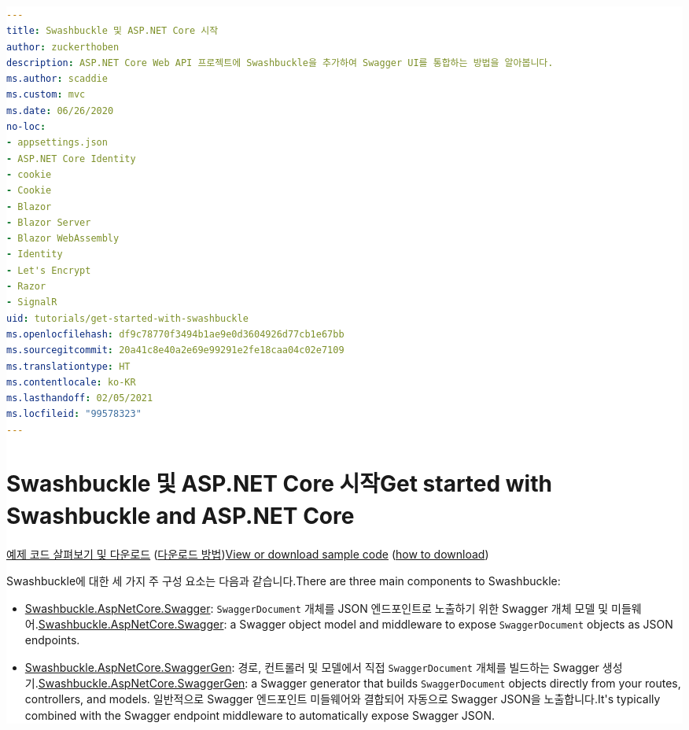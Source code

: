 ```yaml
---
title: Swashbuckle 및 ASP.NET Core 시작
author: zuckerthoben
description: ASP.NET Core Web API 프로젝트에 Swashbuckle을 추가하여 Swagger UI를 통합하는 방법을 알아봅니다.
ms.author: scaddie
ms.custom: mvc
ms.date: 06/26/2020
no-loc:
- appsettings.json
- ASP.NET Core Identity
- cookie
- Cookie
- Blazor
- Blazor Server
- Blazor WebAssembly
- Identity
- Let's Encrypt
- Razor
- SignalR
uid: tutorials/get-started-with-swashbuckle
ms.openlocfilehash: df9c78770f3494b1ae9e0d3604926d77cb1e67bb
ms.sourcegitcommit: 20a41c8e40a2e69e99291e2fe18caa04c02e7109
ms.translationtype: HT
ms.contentlocale: ko-KR
ms.lasthandoff: 02/05/2021
ms.locfileid: "99578323"
---
```

# <a name="get-started-with-swashbuckle-and-aspnet-core"></a><span data-ttu-id="74f48-103">Swashbuckle 및 ASP.NET Core 시작</span><span class="sxs-lookup"><span data-stu-id="74f48-103">Get started with Swashbuckle and ASP.NET Core</span></span>

<span data-ttu-id="74f48-104">[예제 코드 살펴보기 및 다운로드](https://github.com/dotnet/AspNetCore.Docs/tree/master/aspnetcore/tutorials/web-api-help-pages-using-swagger/samples/) ([다운로드 방법](xref:index#how-to-download-a-sample))</span><span class="sxs-lookup"><span data-stu-id="74f48-104">[View or download sample code](https://github.com/dotnet/AspNetCore.Docs/tree/master/aspnetcore/tutorials/web-api-help-pages-using-swagger/samples/) ([how to download](xref:index#how-to-download-a-sample))</span></span>

<span data-ttu-id="74f48-105">Swashbuckle에 대한 세 가지 주 구성 요소는 다음과 같습니다.</span><span class="sxs-lookup"><span data-stu-id="74f48-105">There are three main components to Swashbuckle:</span></span>

* <span data-ttu-id="74f48-106">[Swashbuckle.AspNetCore.Swagger](https://www.nuget.org/packages/Swashbuckle.AspNetCore.Swagger/): `SwaggerDocument` 개체를 JSON 엔드포인트로 노출하기 위한 Swagger 개체 모델 및 미들웨어.</span><span class="sxs-lookup"><span data-stu-id="74f48-106">[Swashbuckle.AspNetCore.Swagger](https://www.nuget.org/packages/Swashbuckle.AspNetCore.Swagger/): a Swagger object model and middleware to expose `SwaggerDocument` objects as JSON endpoints.</span></span>

* <span data-ttu-id="74f48-107">[Swashbuckle.AspNetCore.SwaggerGen](https://www.nuget.org/packages/Swashbuckle.AspNetCore.SwaggerGen/): 경로, 컨트롤러 및 모델에서 직접 `SwaggerDocument` 개체를 빌드하는 Swagger 생성기.</span><span class="sxs-lookup"><span data-stu-id="74f48-107">[Swashbuckle.AspNetCore.SwaggerGen](https://www.nuget.org/packages/Swashbuckle.AspNetCore.SwaggerGen/): a Swagger generator that builds `SwaggerDocument` objects directly from your routes, controllers, and models.</span></span> <span data-ttu-id="74f48-108">일반적으로 Swagger 엔드포인트 미들웨어와 결합되어 자동으로 Swagger JSON을 노출합니다.</span><span class="sxs-lookup"><span data-stu-id="74f48-108">It's typically combined with the Swagger endpoint middleware to automatically expose Swagger JSON.</span></span>
